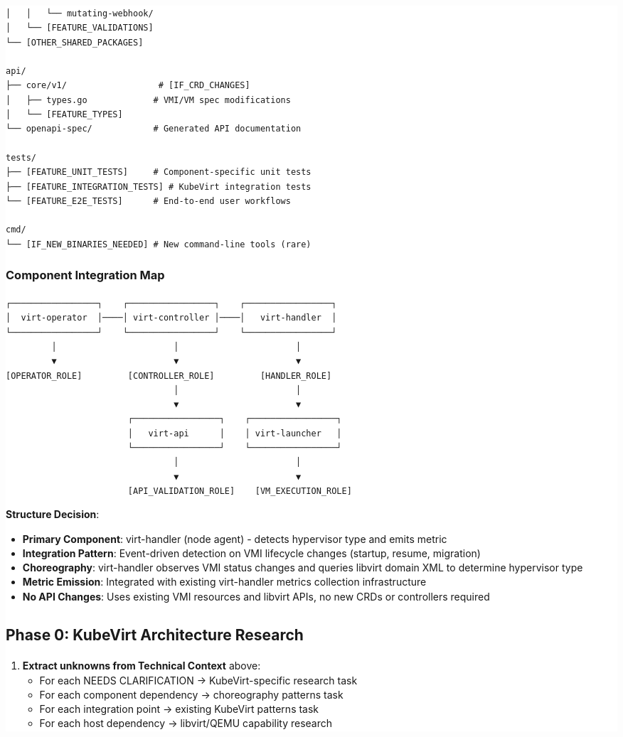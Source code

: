```text
│   │   └── mutating-webhook/
│   └── [FEATURE_VALIDATIONS]
└── [OTHER_SHARED_PACKAGES]

api/
├── core/v1/                  # [IF_CRD_CHANGES]
│   ├── types.go             # VMI/VM spec modifications
│   └── [FEATURE_TYPES]
└── openapi-spec/            # Generated API documentation

tests/
├── [FEATURE_UNIT_TESTS]     # Component-specific unit tests
├── [FEATURE_INTEGRATION_TESTS] # KubeVirt integration tests
└── [FEATURE_E2E_TESTS]      # End-to-end user workflows

cmd/
└── [IF_NEW_BINARIES_NEEDED] # New command-line tools (rare)
```

### Component Integration Map

```text
┌─────────────────┐    ┌─────────────────┐    ┌─────────────────┐
│  virt-operator  │────│ virt-controller │────│   virt-handler  │
└─────────────────┘    └─────────────────┘    └─────────────────┘
         │                       │                       │
         ▼                       ▼                       ▼
[OPERATOR_ROLE]         [CONTROLLER_ROLE]         [HANDLER_ROLE]
                                 │                       │
                                 ▼                       ▼
                        ┌─────────────────┐    ┌─────────────────┐
                        │   virt-api      │    │ virt-launcher   │
                        └─────────────────┘    └─────────────────┘
                                 │                       │
                                 ▼                       ▼
                        [API_VALIDATION_ROLE]    [VM_EXECUTION_ROLE]
```

**Structure Decision**: 
- **Primary Component**: virt-handler (node agent) - detects hypervisor type and emits metric
- **Integration Pattern**: Event-driven detection on VMI lifecycle changes (startup, resume, migration)
- **Choreography**: virt-handler observes VMI status changes and queries libvirt domain XML to determine hypervisor type
- **Metric Emission**: Integrated with existing virt-handler metrics collection infrastructure
- **No API Changes**: Uses existing VMI resources and libvirt APIs, no new CRDs or controllers required

## Phase 0: KubeVirt Architecture Research

1. **Extract unknowns from Technical Context** above:
   - For each NEEDS CLARIFICATION → KubeVirt-specific research task
   - For each component dependency → choreography patterns task
   - For each integration point → existing KubeVirt patterns task
   - For each host dependency → libvirt/QEMU capability research
